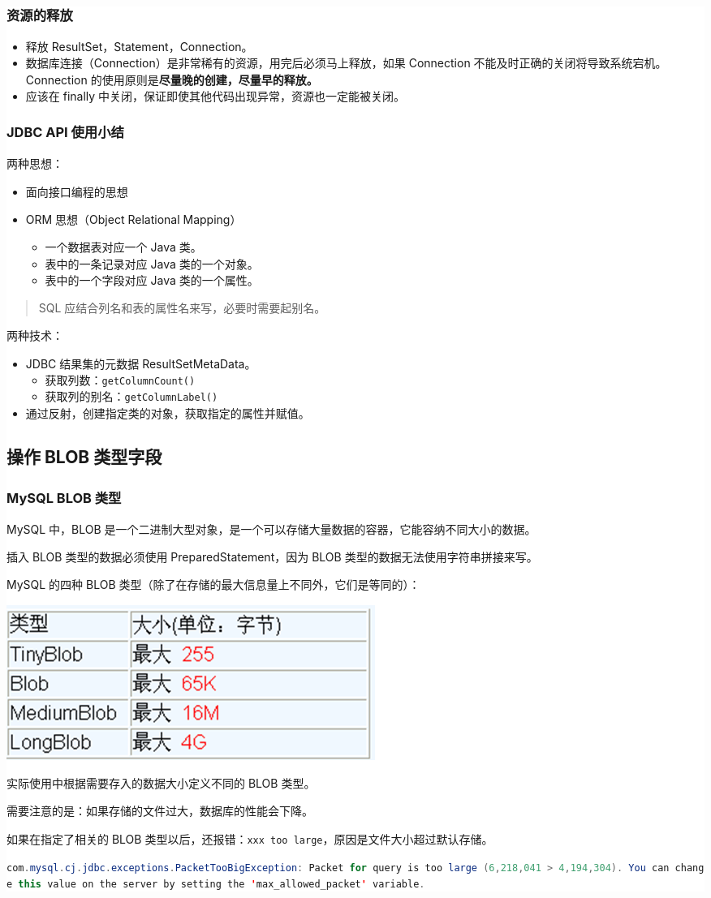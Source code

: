 ### 资源的释放

- 释放 ResultSet，Statement，Connection。
- 数据库连接（Connection）是非常稀有的资源，用完后必须马上释放，如果 Connection 不能及时正确的关闭将导致系统宕机。Connection 的使用原则是**尽量晚的创建，尽量早的释放。**
- 应该在 finally 中关闭，保证即使其他代码出现异常，资源也一定能被关闭。

### JDBC API 使用小结

两种思想：

- 面向接口编程的思想

- ORM 思想（Object Relational Mapping）
  - 一个数据表对应一个 Java 类。
  - 表中的一条记录对应 Java 类的一个对象。
  - 表中的一个字段对应 Java 类的一个属性。

> SQL 应结合列名和表的属性名来写，必要时需要起别名。

两种技术：

- JDBC 结果集的元数据 ResultSetMetaData。
  - 获取列数：`getColumnCount()`
  - 获取列的别名：`getColumnLabel()`
- 通过反射，创建指定类的对象，获取指定的属性并赋值。

## 操作 BLOB 类型字段

### MySQL BLOB 类型

MySQL 中，BLOB 是一个二进制大型对象，是一个可以存储大量数据的容器，它能容纳不同大小的数据。

插入 BLOB 类型的数据必须使用 PreparedStatement，因为 BLOB 类型的数据无法使用字符串拼接来写。

MySQL 的四种 BLOB 类型（除了在存储的最大信息量上不同外，它们是等同的）：

![1555581069798](java-jdbc/1555581069798.png)

实际使用中根据需要存入的数据大小定义不同的 BLOB 类型。

需要注意的是：如果存储的文件过大，数据库的性能会下降。

如果在指定了相关的 BLOB 类型以后，还报错：`xxx too large`，原因是文件大小超过默认存储。

```java
com.mysql.cj.jdbc.exceptions.PacketTooBigException: Packet for query is too large (6,218,041 > 4,194,304). You can change this value on the server by setting the 'max_allowed_packet' variable.
```

